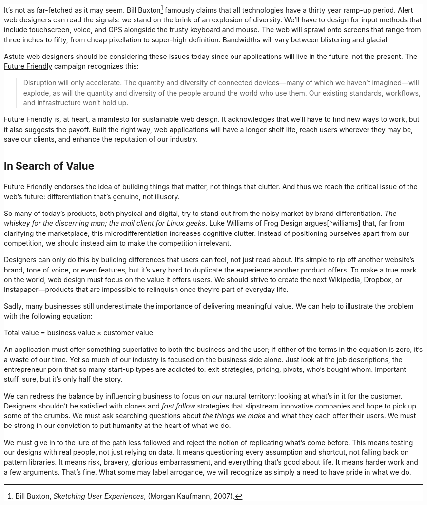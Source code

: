 It’s not as far-fetched as it may seem. Bill Buxton[^buxton] famously claims that all technologies have a thirty year ramp-up period. Alert web designers can read the signals: we stand on the brink of an explosion of diversity. We’ll have to design for input methods that include touchscreen, voice, and GPS alongside the trusty keyboard and mouse. The web will sprawl onto screens that range from three inches to fifty, from cheap pixellation to super-high definition. Bandwidths will vary between blistering and glacial.

Astute web designers should be considering these issues today since our applications will live in the future, not the present. The [Future Friendly](http://futurefriend.ly) campaign recognizes this:

> Disruption will only accelerate. The quantity and diversity of connected devices—many of which we haven’t imagined—will explode, as will the quantity and diversity of the people around the world who use them. Our existing standards, workflows, and infrastructure won’t hold up.

Future Friendly is, at heart, a manifesto for sustainable web design. It acknowledges that we’ll have to find new ways to work, but it also suggests the payoff. Built the right way, web applications will have a longer shelf life, reach users wherever they may be, save our clients, and enhance the reputation of our industry.

## In Search of Value

Future Friendly endorses the idea of building things that matter, not things that clutter. And thus we reach the critical issue of the web’s future: differentiation that’s genuine, not illusory.

So many of today’s products, both physical and digital, try to stand out from the noisy market by brand differentiation. *The whiskey for the discerning man; the mail client for Linux geeks*. Luke Williams of Frog Design argues[^williams] that, far from clarifying the marketplace, this microdifferentiation increases cognitive clutter. Instead of positioning ourselves apart from our competition, we should instead aim to make the competition irrelevant.

Designers can only do this by building differences that users can feel, not just read about. It’s simple to rip off another website’s brand, tone of voice, or even features, but it’s very hard to duplicate the experience another product offers. To make a true mark on the world, web design must focus on the value it offers users. We should strive to create the next Wikipedia, Dropbox, or Instapaper—products that are impossible to relinquish once they’re part of everyday life.

Sadly, many businesses still underestimate the importance of delivering meaningful value. We can help to illustrate the problem with the following equation:

Total value = business value × customer value

An application must offer something superlative to both the business and the user; if either of the terms in the equation is zero, it’s a waste of our time. Yet so much of our industry is focused on the business side alone. Just look at the job descriptions, the entrepreneur porn that so many start-up types are addicted to: exit strategies, pricing, pivots, who’s bought whom. Important stuff, sure, but it’s only half the story.

We can redress the balance by influencing business to focus on *our* natural territory: looking at what’s in it for the customer. Designers shouldn’t be satisfied with clones and *fast follow* strategies that slipstream innovative companies and hope to pick up some of the crumbs. We must ask searching questions about *the things we make* and what they each offer their users. We must be strong in our conviction to put humanity at the heart of what we do.

We must give in to the lure of the path less followed and reject the notion of replicating what’s come before. This means testing our designs with real people, not just relying on data. It means questioning every assumption and shortcut, not falling back on pattern libraries. It means risk, bravery, glorious embarrassment, and everything that’s good about life. It means harder work and a few arguments. That’s fine. What some may label arrogance, we will recognize as simply a need to have pride in what we do.


[^buxton]: Bill Buxton, *Sketching User Experiences*, (Morgan Kaufmann, 2007).
[^willians]: Luke Williams, *Disrupt*, (FT Press, 2010).